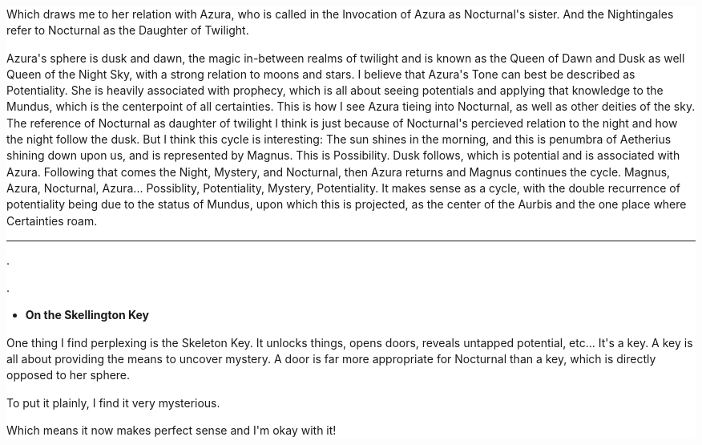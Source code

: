 Which draws me to her relation with Azura, who is called in the Invocation of Azura as Nocturnal's sister. And the Nightingales refer to Nocturnal as the Daughter of Twilight.

Azura's sphere is dusk and dawn, the magic in-between realms of twilight and is known as the Queen of Dawn and Dusk as well Queen of the Night Sky, with a strong relation to moons and stars. I believe that Azura's Tone can best be described as Potentiality. She is heavily associated with prophecy, which is all about seeing potentials and applying that knowledge to the Mundus, which is the centerpoint of all certainties. This is how I see Azura tieing into Nocturnal, as well as other deities of the sky. The reference of Nocturnal as daughter of twilight I think is just because of Nocturnal's percieved relation to the night and how the night follow the dusk. But I think this cycle is interesting: The sun shines in the morning, and this is penumbra of Aetherius shining down upon us, and is represented by Magnus. This is Possibility. Dusk follows, which is potential and is associated with Azura. Following that comes the Night, Mystery, and Nocturnal, then Azura returns and Magnus continues the cycle. Magnus, Azura, Nocturnal, Azura... 
Possiblity, Potentiality, Mystery, Potentiality. It makes sense as a cycle, with the double recurrence of potentiality being due to the status of Mundus, upon which this is projected, as the center of the Aurbis and the one place where Certainties roam.

 
________

.

.


* **On the Skellington Key**

One thing I find perplexing is the Skeleton Key. It unlocks things, opens doors, reveals untapped potential, etc... It's a key. A key is all about providing the means to uncover mystery. A door is far more appropriate for Nocturnal than a key, which is directly opposed to her sphere.

To put it plainly, I find it very mysterious. 

Which means it now makes perfect sense and I'm okay with it!
